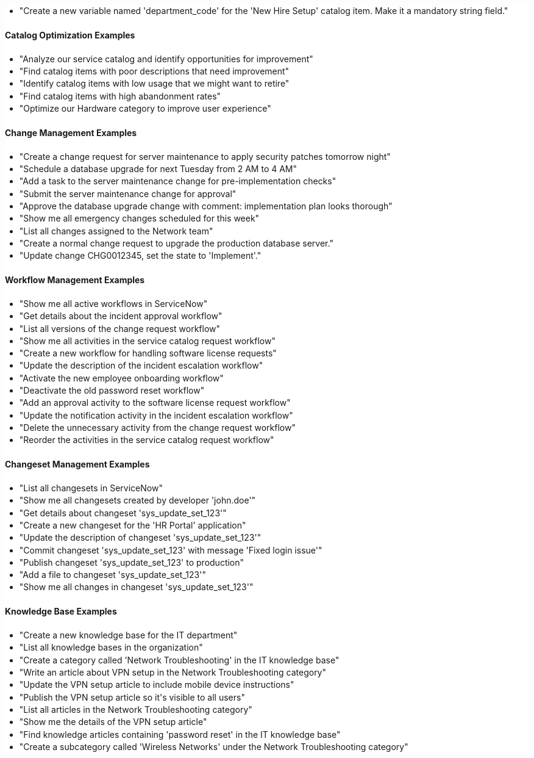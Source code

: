 - "Create a new variable named 'department_code' for the 'New Hire Setup' catalog item. Make it a mandatory string field."

#### Catalog Optimization Examples
- "Analyze our service catalog and identify opportunities for improvement"
- "Find catalog items with poor descriptions that need improvement"
- "Identify catalog items with low usage that we might want to retire"
- "Find catalog items with high abandonment rates"
- "Optimize our Hardware category to improve user experience"

#### Change Management Examples
- "Create a change request for server maintenance to apply security patches tomorrow night"
- "Schedule a database upgrade for next Tuesday from 2 AM to 4 AM"
- "Add a task to the server maintenance change for pre-implementation checks"
- "Submit the server maintenance change for approval"
- "Approve the database upgrade change with comment: implementation plan looks thorough"
- "Show me all emergency changes scheduled for this week"
- "List all changes assigned to the Network team"
- "Create a normal change request to upgrade the production database server."
- "Update change CHG0012345, set the state to 'Implement'."

#### Workflow Management Examples
- "Show me all active workflows in ServiceNow"
- "Get details about the incident approval workflow"
- "List all versions of the change request workflow"
- "Show me all activities in the service catalog request workflow"
- "Create a new workflow for handling software license requests"
- "Update the description of the incident escalation workflow"
- "Activate the new employee onboarding workflow"
- "Deactivate the old password reset workflow"
- "Add an approval activity to the software license request workflow"
- "Update the notification activity in the incident escalation workflow"
- "Delete the unnecessary activity from the change request workflow"
- "Reorder the activities in the service catalog request workflow"

#### Changeset Management Examples
- "List all changesets in ServiceNow"
- "Show me all changesets created by developer 'john.doe'"
- "Get details about changeset 'sys_update_set_123'"
- "Create a new changeset for the 'HR Portal' application"
- "Update the description of changeset 'sys_update_set_123'"
- "Commit changeset 'sys_update_set_123' with message 'Fixed login issue'"
- "Publish changeset 'sys_update_set_123' to production"
- "Add a file to changeset 'sys_update_set_123'"
- "Show me all changes in changeset 'sys_update_set_123'"

#### Knowledge Base Examples
- "Create a new knowledge base for the IT department"
- "List all knowledge bases in the organization"
- "Create a category called 'Network Troubleshooting' in the IT knowledge base"
- "Write an article about VPN setup in the Network Troubleshooting category"
- "Update the VPN setup article to include mobile device instructions"
- "Publish the VPN setup article so it's visible to all users"
- "List all articles in the Network Troubleshooting category"
- "Show me the details of the VPN setup article"
- "Find knowledge articles containing 'password reset' in the IT knowledge base"
- "Create a subcategory called 'Wireless Networks' under the Network Troubleshooting category"

